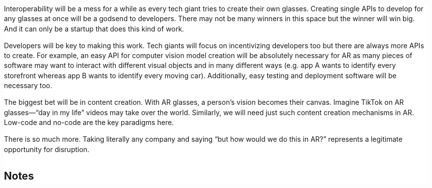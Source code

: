 Interoperability will be a mess for a while as every tech giant tries to create their own glasses. Creating single APIs to develop for any glasses at once will be a godsend to developers. There may not be many winners in this space but the winner will win big. And it can only be a startup that does this kind of work.

Developers will be key to making this work. Tech giants will focus on incentivizing developers too but there are always more APIs to create. For example, an easy API for computer vision model creation will be absolutely necessary for AR as many pieces of software may want to interact with different visual objects and in many different ways (e.g. app A wants to identify every storefront whereas app B wants to identify every moving car). Additionally, easy testing and deployment software will be necessary too.

The biggest bet will be in content creation. With AR glasses, a person’s vision becomes their canvas. Imagine TikTok on AR glasses—“day in my life” videos may take over the world. Similarly, we will need just such content creation mechanisms in AR. Low-code and no-code are the key paradigms here.

There is so much more. Taking literally any company and saying “but how would we do this in AR?” represents a legitimate opportunity for disruption.


## Notes

[^1]:
     https://www.wareable.com/ar/the-best-smartglasses-google-glass-and-the-rest

[^2]:
     https://www.theverge.com/2021/3/12/22326875/facebook-reality-labs-ar-vr-headcount-report

[^3]:
     https://9to5mac.com/2021/09/08/survey-10-of-customers-plan-to-upgrade-to-iphone-13/

[^4]:
     https://www.nytimes.com/2021/09/21/technology/personaltech/apple-iphone13-review.html

[^5]:
    https://www.reuters.com/business/finance/investors-worry-about-hawkish-fed-hurting-growth-even-theorize-over-next-2022-01-26/

[^6]:
    https://www.mckinsey.com/industries/consumer-packaged-goods/our-insights/how-the-recession-has-changed-us-consumer-behavior

[^7]:
     https://9to5mac.com/2022/01/10/laptop-component-shortage-easing/
